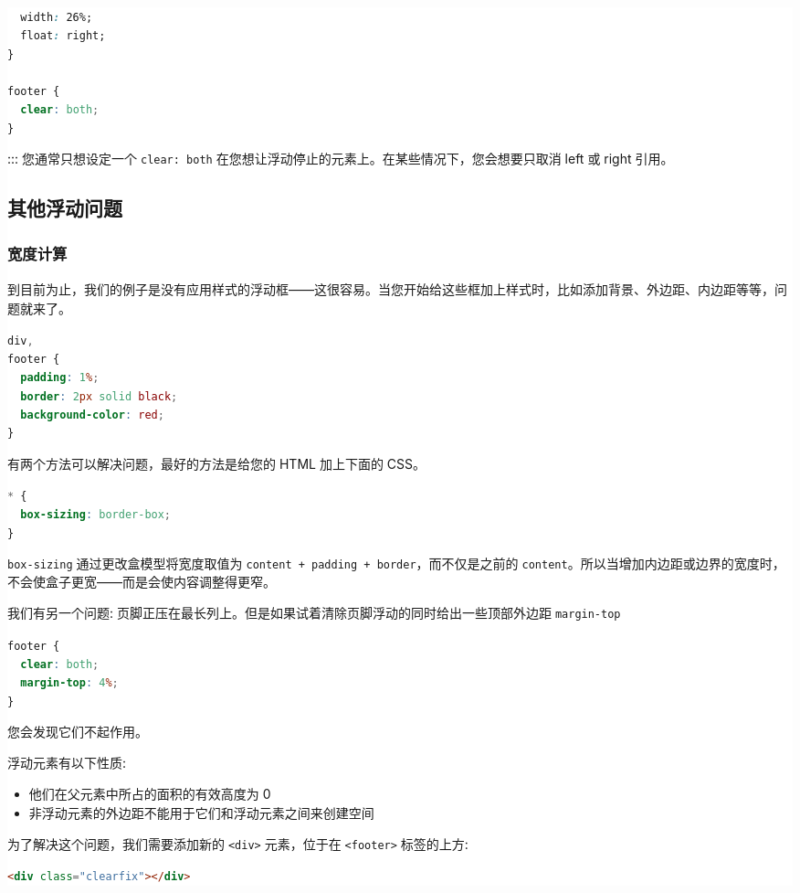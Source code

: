 ```css
  width: 26%;
  float: right;
}

footer {
  clear: both;
}
```

:::
您通常只想设定一个 `clear: both` 在您想让浮动停止的元素上。在某些情况下，您会想要只取消 left 或 right 引用。

## 其他浮动问题

### 宽度计算

到目前为止，我们的例子是没有应用样式的浮动框——这很容易。当您开始给这些框加上样式时，比如添加背景、外边距、内边距等等，问题就来了。

```css
div,
footer {
  padding: 1%;
  border: 2px solid black;
  background-color: red;
}
```

有两个方法可以解决问题，最好的方法是给您的 HTML 加上下面的 CSS。

```css
* {
  box-sizing: border-box;
}
```

`box-sizing` 通过更改盒模型将宽度取值为 `content + padding + border`，而不仅是之前的 `content`。所以当增加内边距或边界的宽度时，不会使盒子更宽——而是会使内容调整得更窄。

我们有另一个问题: 页脚正压在最长列上。但是如果试着清除页脚浮动的同时给出一些顶部外边距 `margin-top`

```css
footer {
  clear: both;
  margin-top: 4%;
}
```

您会发现它们不起作用。

浮动元素有以下性质:

- 他们在父元素中所占的面积的有效高度为 0
- 非浮动元素的外边距不能用于它们和浮动元素之间来创建空间

为了解决这个问题，我们需要添加新的 `<div>` 元素，位于在 `<footer>` 标签的上方:

```html
<div class="clearfix"></div>
```
